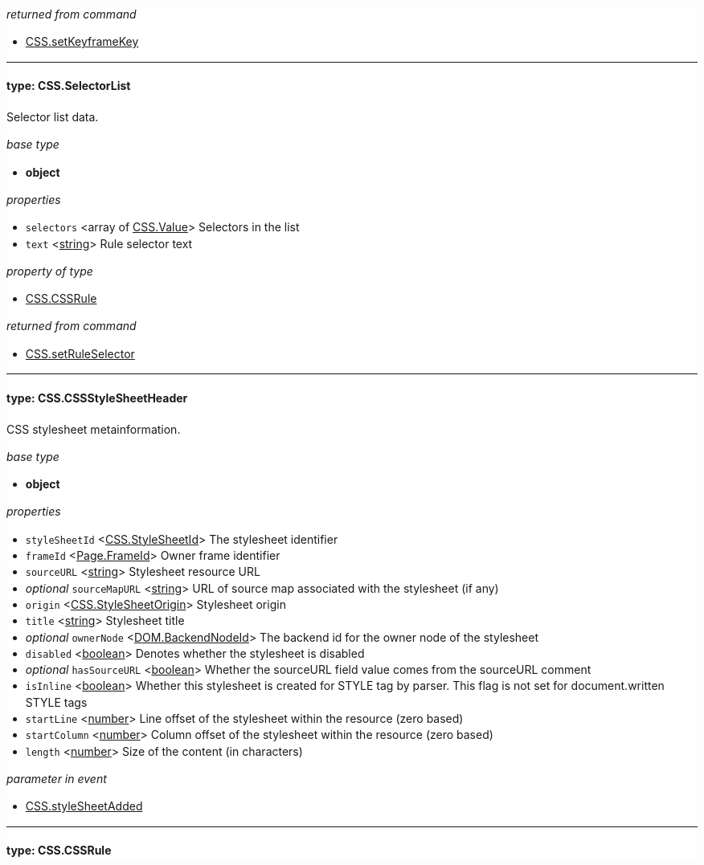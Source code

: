 *returned from command*
- [CSS.setKeyframeKey]

---


#### type: CSS.SelectorList

Selector list data.

*base type*
- **object**

*properties*
-  `selectors` <array of [CSS.Value]> Selectors in the list
-  `text` <[string]> Rule selector text

*property of type*
- [CSS.CSSRule]

*returned from command*
- [CSS.setRuleSelector]

---


#### type: CSS.CSSStyleSheetHeader

CSS stylesheet metainformation.

*base type*
- **object**

*properties*
-  `styleSheetId` <[CSS.StyleSheetId]> The stylesheet identifier
-  `frameId` <[Page.FrameId]> Owner frame identifier
-  `sourceURL` <[string]> Stylesheet resource URL
- *optional* `sourceMapURL` <[string]> URL of source map associated with the stylesheet (if any)
-  `origin` <[CSS.StyleSheetOrigin]> Stylesheet origin
-  `title` <[string]> Stylesheet title
- *optional* `ownerNode` <[DOM.BackendNodeId]> The backend id for the owner node of the stylesheet
-  `disabled` <[boolean]> Denotes whether the stylesheet is disabled
- *optional* `hasSourceURL` <[boolean]> Whether the sourceURL field value comes from the sourceURL comment
-  `isInline` <[boolean]> Whether this stylesheet is created for STYLE tag by parser. This flag is not set for
document.written STYLE tags
-  `startLine` <[number]> Line offset of the stylesheet within the resource (zero based)
-  `startColumn` <[number]> Column offset of the stylesheet within the resource (zero based)
-  `length` <[number]> Size of the content (in characters)

*parameter in event*
- [CSS.styleSheetAdded]

---


#### type: CSS.CSSRule


[CSS.CSSKeyframeRule]: css.md#type-csscsskeyframerule "CSS.CSSKeyframeRule"
[CSS.CSSMedia]: css.md#type-csscssmedia "CSS.CSSMedia"
[CSS.CSSRule]: css.md#type-csscssrule "CSS.CSSRule"
[CSS.CSSStyle]: css.md#type-csscssstyle "CSS.CSSStyle"
[CSS.CSSStyleSheetHeader]: css.md#type-csscssstylesheetheader "CSS.CSSStyleSheetHeader"
[CSS.RuleUsage]: css.md#type-cssruleusage "CSS.RuleUsage"
[CSS.StyleDeclarationEdit]: css.md#type-cssstyledeclarationedit "CSS.StyleDeclarationEdit"
[CSS.addRule]: css.md#command-cssaddrule "CSS.addRule"
[CSS.collectClassNames]: css.md#command-csscollectclassnames "CSS.collectClassNames"
[CSS.getStyleSheetText]: css.md#command-cssgetstylesheettext "CSS.getStyleSheetText"
[CSS.setKeyframeKey]: css.md#command-csssetkeyframekey "CSS.setKeyframeKey"
[CSS.setMediaText]: css.md#command-csssetmediatext "CSS.setMediaText"
[CSS.setRuleSelector]: css.md#command-csssetruleselector "CSS.setRuleSelector"
[CSS.setStyleSheetText]: css.md#command-csssetstylesheettext "CSS.setStyleSheetText"
[CSS.createStyleSheet]: css.md#command-csscreatestylesheet "CSS.createStyleSheet"
[CSS.styleSheetChanged]: css.md#event-cssstylesheetchanged "CSS.styleSheetChanged"
[CSS.styleSheetRemoved]: css.md#event-cssstylesheetremoved "CSS.styleSheetRemoved"
[CSS.CSSKeyframeRule]: css.md#type-csscsskeyframerule "CSS.CSSKeyframeRule"
[CSS.CSSRule]: css.md#type-csscssrule "CSS.CSSRule"
[CSS.CSSStyleSheetHeader]: css.md#type-csscssstylesheetheader "CSS.CSSStyleSheetHeader"
[CSS.getMatchedStylesForNode]: css.md#command-cssgetmatchedstylesfornode "CSS.getMatchedStylesForNode"
[CSS.getMatchedStylesForNode]: css.md#command-cssgetmatchedstylesfornode "CSS.getMatchedStylesForNode"
[CSS.InheritedStyleEntry]: css.md#type-cssinheritedstyleentry "CSS.InheritedStyleEntry"
[CSS.PseudoElementMatches]: css.md#type-csspseudoelementmatches "CSS.PseudoElementMatches"
[CSS.getMatchedStylesForNode]: css.md#command-cssgetmatchedstylesfornode "CSS.getMatchedStylesForNode"
[CSS.CSSKeyframeRule]: css.md#type-csscsskeyframerule "CSS.CSSKeyframeRule"
[CSS.CSSKeyframesRule]: css.md#type-csscsskeyframesrule "CSS.CSSKeyframesRule"
[CSS.SelectorList]: css.md#type-cssselectorlist "CSS.SelectorList"
[CSS.setKeyframeKey]: css.md#command-csssetkeyframekey "CSS.setKeyframeKey"
[CSS.CSSRule]: css.md#type-csscssrule "CSS.CSSRule"
[CSS.setRuleSelector]: css.md#command-csssetruleselector "CSS.setRuleSelector"
[CSS.styleSheetAdded]: css.md#event-cssstylesheetadded "CSS.styleSheetAdded"
[CSS.RuleMatch]: css.md#type-cssrulematch "CSS.RuleMatch"
[CSS.addRule]: css.md#command-cssaddrule "CSS.addRule"
[CSS.stopRuleUsageTracking]: css.md#command-cssstopruleusagetracking "CSS.stopRuleUsageTracking"
[CSS.takeCoverageDelta]: css.md#command-csstakecoveragedelta "CSS.takeCoverageDelta"
[CSS.CSSMedia]: css.md#type-csscssmedia "CSS.CSSMedia"
[CSS.CSSProperty]: css.md#type-csscssproperty "CSS.CSSProperty"
[CSS.CSSStyle]: css.md#type-csscssstyle "CSS.CSSStyle"
[CSS.MediaQueryExpression]: css.md#type-cssmediaqueryexpression "CSS.MediaQueryExpression"
[CSS.StyleDeclarationEdit]: css.md#type-cssstyledeclarationedit "CSS.StyleDeclarationEdit"
[CSS.Value]: css.md#type-cssvalue "CSS.Value"
[CSS.addRule]: css.md#command-cssaddrule "CSS.addRule"
[CSS.setKeyframeKey]: css.md#command-csssetkeyframekey "CSS.setKeyframeKey"
[CSS.setMediaText]: css.md#command-csssetmediatext "CSS.setMediaText"
[CSS.setRuleSelector]: css.md#command-csssetruleselector "CSS.setRuleSelector"
[CSS.CSSStyle]: css.md#type-csscssstyle "CSS.CSSStyle"
[CSS.getComputedStyleForNode]: css.md#command-cssgetcomputedstylefornode "CSS.getComputedStyleForNode"
[CSS.CSSKeyframeRule]: css.md#type-csscsskeyframerule "CSS.CSSKeyframeRule"
[CSS.CSSRule]: css.md#type-csscssrule "CSS.CSSRule"
[CSS.InheritedStyleEntry]: css.md#type-cssinheritedstyleentry "CSS.InheritedStyleEntry"
[CSS.getInlineStylesForNode]: css.md#command-cssgetinlinestylesfornode "CSS.getInlineStylesForNode"
[CSS.getMatchedStylesForNode]: css.md#command-cssgetmatchedstylesfornode "CSS.getMatchedStylesForNode"
[CSS.setStyleTexts]: css.md#command-csssetstyletexts "CSS.setStyleTexts"
[CSS.CSSStyle]: css.md#type-csscssstyle "CSS.CSSStyle"
[CSS.CSSRule]: css.md#type-csscssrule "CSS.CSSRule"
[CSS.getMediaQueries]: css.md#command-cssgetmediaqueries "CSS.getMediaQueries"
[CSS.setMediaText]: css.md#command-csssetmediatext "CSS.setMediaText"
[CSS.CSSMedia]: css.md#type-csscssmedia "CSS.CSSMedia"
[CSS.MediaQuery]: css.md#type-cssmediaquery "CSS.MediaQuery"
[CSS.getPlatformFontsForNode]: css.md#command-cssgetplatformfontsfornode "CSS.getPlatformFontsForNode"
[CSS.getMatchedStylesForNode]: css.md#command-cssgetmatchedstylesfornode "CSS.getMatchedStylesForNode"
[CSS.CSSKeyframesRule]: css.md#type-csscsskeyframesrule "CSS.CSSKeyframesRule"
[CSS.setStyleTexts]: css.md#command-csssetstyletexts "CSS.setStyleTexts"
[DOM.PseudoType]: dom.md#type-dompseudotype "DOM.PseudoType"
[CSS.RuleMatch]: css.md#type-cssrulematch "CSS.RuleMatch"
[CSS.CSSStyle]: css.md#type-csscssstyle "CSS.CSSStyle"
[CSS.RuleMatch]: css.md#type-cssrulematch "CSS.RuleMatch"
[CSS.CSSRule]: css.md#type-csscssrule "CSS.CSSRule"
[CSS.SourceRange]: css.md#type-csssourcerange "CSS.SourceRange"
[CSS.Value]: css.md#type-cssvalue "CSS.Value"
[CSS.StyleSheetId]: css.md#type-cssstylesheetid "CSS.StyleSheetId"
[Page.FrameId]: page.md#type-pageframeid "Page.FrameId"
[CSS.StyleSheetOrigin]: css.md#type-cssstylesheetorigin "CSS.StyleSheetOrigin"
[DOM.BackendNodeId]: dom.md#type-dombackendnodeid "DOM.BackendNodeId"
[CSS.StyleSheetId]: css.md#type-cssstylesheetid "CSS.StyleSheetId"
[CSS.SelectorList]: css.md#type-cssselectorlist "CSS.SelectorList"
[CSS.StyleSheetOrigin]: css.md#type-cssstylesheetorigin "CSS.StyleSheetOrigin"
[CSS.CSSStyle]: css.md#type-csscssstyle "CSS.CSSStyle"
[CSS.CSSMedia]: css.md#type-csscssmedia "CSS.CSSMedia"
[CSS.StyleSheetId]: css.md#type-cssstylesheetid "CSS.StyleSheetId"
[CSS.StyleSheetId]: css.md#type-cssstylesheetid "CSS.StyleSheetId"
[CSS.CSSProperty]: css.md#type-csscssproperty "CSS.CSSProperty"
[CSS.ShorthandEntry]: css.md#type-cssshorthandentry "CSS.ShorthandEntry"
[CSS.SourceRange]: css.md#type-csssourcerange "CSS.SourceRange"
[CSS.SourceRange]: css.md#type-csssourcerange "CSS.SourceRange"
[CSS.SourceRange]: css.md#type-csssourcerange "CSS.SourceRange"
[CSS.StyleSheetId]: css.md#type-cssstylesheetid "CSS.StyleSheetId"
[CSS.MediaQuery]: css.md#type-cssmediaquery "CSS.MediaQuery"
[CSS.MediaQueryExpression]: css.md#type-cssmediaqueryexpression "CSS.MediaQueryExpression"
[CSS.SourceRange]: css.md#type-csssourcerange "CSS.SourceRange"
[CSS.Value]: css.md#type-cssvalue "CSS.Value"
[CSS.CSSKeyframeRule]: css.md#type-csscsskeyframerule "CSS.CSSKeyframeRule"
[CSS.StyleSheetId]: css.md#type-cssstylesheetid "CSS.StyleSheetId"
[CSS.StyleSheetOrigin]: css.md#type-cssstylesheetorigin "CSS.StyleSheetOrigin"
[CSS.Value]: css.md#type-cssvalue "CSS.Value"
[CSS.CSSStyle]: css.md#type-csscssstyle "CSS.CSSStyle"
[CSS.StyleSheetId]: css.md#type-cssstylesheetid "CSS.StyleSheetId"
[CSS.SourceRange]: css.md#type-csssourcerange "CSS.SourceRange"
[CSS.StyleSheetId]: css.md#type-cssstylesheetid "CSS.StyleSheetId"
[CSS.SourceRange]: css.md#type-csssourcerange "CSS.SourceRange"
[CSS.CSSRule]: css.md#type-csscssrule "CSS.CSSRule"
[CSS.StyleSheetId]: css.md#type-cssstylesheetid "CSS.StyleSheetId"
[Page.FrameId]: page.md#type-pageframeid "Page.FrameId"
[CSS.StyleSheetId]: css.md#type-cssstylesheetid "CSS.StyleSheetId"
[DOM.NodeId]: dom.md#type-domnodeid "DOM.NodeId"
[DOM.NodeId]: dom.md#type-domnodeid "DOM.NodeId"
[DOM.NodeId]: dom.md#type-domnodeid "DOM.NodeId"
[CSS.CSSComputedStyleProperty]: css.md#type-csscsscomputedstyleproperty "CSS.CSSComputedStyleProperty"
[DOM.NodeId]: dom.md#type-domnodeid "DOM.NodeId"
[CSS.CSSStyle]: css.md#type-csscssstyle "CSS.CSSStyle"
[DOM.NodeId]: dom.md#type-domnodeid "DOM.NodeId"
[CSS.CSSStyle]: css.md#type-csscssstyle "CSS.CSSStyle"
[CSS.RuleMatch]: css.md#type-cssrulematch "CSS.RuleMatch"
[CSS.PseudoElementMatches]: css.md#type-csspseudoelementmatches "CSS.PseudoElementMatches"
[CSS.InheritedStyleEntry]: css.md#type-cssinheritedstyleentry "CSS.InheritedStyleEntry"
[CSS.CSSKeyframesRule]: css.md#type-csscsskeyframesrule "CSS.CSSKeyframesRule"
[CSS.CSSMedia]: css.md#type-csscssmedia "CSS.CSSMedia"
[DOM.NodeId]: dom.md#type-domnodeid "DOM.NodeId"
[CSS.PlatformFontUsage]: css.md#type-cssplatformfontusage "CSS.PlatformFontUsage"
[CSS.StyleSheetId]: css.md#type-cssstylesheetid "CSS.StyleSheetId"
[DOM.NodeId]: dom.md#type-domnodeid "DOM.NodeId"
[CSS.StyleSheetId]: css.md#type-cssstylesheetid "CSS.StyleSheetId"
[CSS.SourceRange]: css.md#type-csssourcerange "CSS.SourceRange"
[CSS.Value]: css.md#type-cssvalue "CSS.Value"
[CSS.StyleSheetId]: css.md#type-cssstylesheetid "CSS.StyleSheetId"
[CSS.SourceRange]: css.md#type-csssourcerange "CSS.SourceRange"
[CSS.CSSMedia]: css.md#type-csscssmedia "CSS.CSSMedia"
[CSS.StyleSheetId]: css.md#type-cssstylesheetid "CSS.StyleSheetId"
[CSS.SourceRange]: css.md#type-csssourcerange "CSS.SourceRange"
[CSS.SelectorList]: css.md#type-cssselectorlist "CSS.SelectorList"
[CSS.StyleSheetId]: css.md#type-cssstylesheetid "CSS.StyleSheetId"
[CSS.StyleDeclarationEdit]: css.md#type-cssstyledeclarationedit "CSS.StyleDeclarationEdit"
[CSS.CSSStyle]: css.md#type-csscssstyle "CSS.CSSStyle"
[CSS.RuleUsage]: css.md#type-cssruleusage "CSS.RuleUsage"
[CSS.RuleUsage]: css.md#type-cssruleusage "CSS.RuleUsage"
[CSS.CSSStyleSheetHeader]: css.md#type-csscssstylesheetheader "CSS.CSSStyleSheetHeader"
[CSS.StyleSheetId]: css.md#type-cssstylesheetid "CSS.StyleSheetId"
[CSS.StyleSheetId]: css.md#type-cssstylesheetid "CSS.StyleSheetId"
[boolean]: https://developer.mozilla.org/en-US/docs/Web/JavaScript/Reference/Global_Objects/JSON "JSON boolean"
[string]: https://developer.mozilla.org/en-US/docs/Web/JavaScript/Reference/Global_Objects/JSON "JSON string"
[number]: https://developer.mozilla.org/en-US/docs/Web/JavaScript/Reference/Global_Objects/JSON "JSON number"
[integer]: https://developer.mozilla.org/en-US/docs/Web/JavaScript/Reference/Global_Objects/JSON "JSON integer"
[object]: https://developer.mozilla.org/en-US/docs/Web/JavaScript/Reference/Global_Objects/JSON "JSON object"
[any]: https://developer.mozilla.org/en-US/docs/Web/JavaScript/Reference/Global_Objects/JSON "JSON any"
